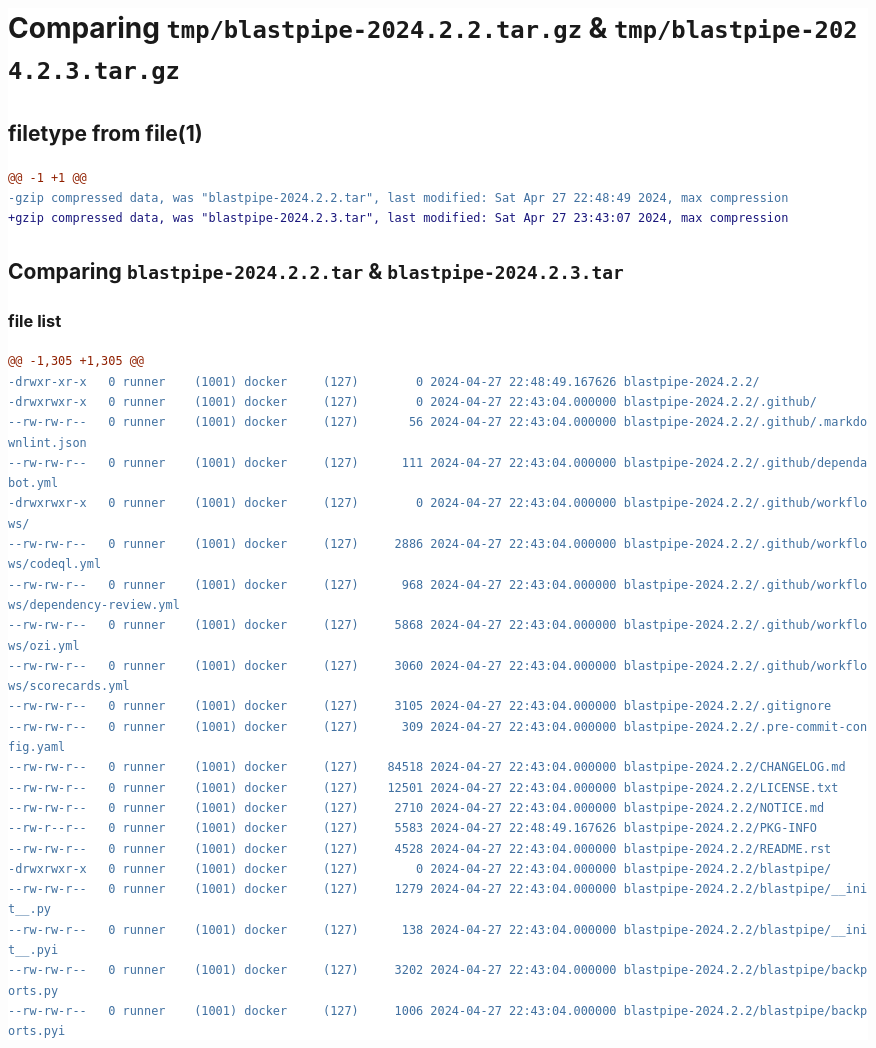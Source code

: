 # Comparing `tmp/blastpipe-2024.2.2.tar.gz` & `tmp/blastpipe-2024.2.3.tar.gz`

## filetype from file(1)

```diff
@@ -1 +1 @@
-gzip compressed data, was "blastpipe-2024.2.2.tar", last modified: Sat Apr 27 22:48:49 2024, max compression
+gzip compressed data, was "blastpipe-2024.2.3.tar", last modified: Sat Apr 27 23:43:07 2024, max compression
```

## Comparing `blastpipe-2024.2.2.tar` & `blastpipe-2024.2.3.tar`

### file list

```diff
@@ -1,305 +1,305 @@
-drwxr-xr-x   0 runner    (1001) docker     (127)        0 2024-04-27 22:48:49.167626 blastpipe-2024.2.2/
-drwxrwxr-x   0 runner    (1001) docker     (127)        0 2024-04-27 22:43:04.000000 blastpipe-2024.2.2/.github/
--rw-rw-r--   0 runner    (1001) docker     (127)       56 2024-04-27 22:43:04.000000 blastpipe-2024.2.2/.github/.markdownlint.json
--rw-rw-r--   0 runner    (1001) docker     (127)      111 2024-04-27 22:43:04.000000 blastpipe-2024.2.2/.github/dependabot.yml
-drwxrwxr-x   0 runner    (1001) docker     (127)        0 2024-04-27 22:43:04.000000 blastpipe-2024.2.2/.github/workflows/
--rw-rw-r--   0 runner    (1001) docker     (127)     2886 2024-04-27 22:43:04.000000 blastpipe-2024.2.2/.github/workflows/codeql.yml
--rw-rw-r--   0 runner    (1001) docker     (127)      968 2024-04-27 22:43:04.000000 blastpipe-2024.2.2/.github/workflows/dependency-review.yml
--rw-rw-r--   0 runner    (1001) docker     (127)     5868 2024-04-27 22:43:04.000000 blastpipe-2024.2.2/.github/workflows/ozi.yml
--rw-rw-r--   0 runner    (1001) docker     (127)     3060 2024-04-27 22:43:04.000000 blastpipe-2024.2.2/.github/workflows/scorecards.yml
--rw-rw-r--   0 runner    (1001) docker     (127)     3105 2024-04-27 22:43:04.000000 blastpipe-2024.2.2/.gitignore
--rw-rw-r--   0 runner    (1001) docker     (127)      309 2024-04-27 22:43:04.000000 blastpipe-2024.2.2/.pre-commit-config.yaml
--rw-rw-r--   0 runner    (1001) docker     (127)    84518 2024-04-27 22:43:04.000000 blastpipe-2024.2.2/CHANGELOG.md
--rw-rw-r--   0 runner    (1001) docker     (127)    12501 2024-04-27 22:43:04.000000 blastpipe-2024.2.2/LICENSE.txt
--rw-rw-r--   0 runner    (1001) docker     (127)     2710 2024-04-27 22:43:04.000000 blastpipe-2024.2.2/NOTICE.md
--rw-r--r--   0 runner    (1001) docker     (127)     5583 2024-04-27 22:48:49.167626 blastpipe-2024.2.2/PKG-INFO
--rw-rw-r--   0 runner    (1001) docker     (127)     4528 2024-04-27 22:43:04.000000 blastpipe-2024.2.2/README.rst
-drwxrwxr-x   0 runner    (1001) docker     (127)        0 2024-04-27 22:43:04.000000 blastpipe-2024.2.2/blastpipe/
--rw-rw-r--   0 runner    (1001) docker     (127)     1279 2024-04-27 22:43:04.000000 blastpipe-2024.2.2/blastpipe/__init__.py
--rw-rw-r--   0 runner    (1001) docker     (127)      138 2024-04-27 22:43:04.000000 blastpipe-2024.2.2/blastpipe/__init__.pyi
--rw-rw-r--   0 runner    (1001) docker     (127)     3202 2024-04-27 22:43:04.000000 blastpipe-2024.2.2/blastpipe/backports.py
--rw-rw-r--   0 runner    (1001) docker     (127)     1006 2024-04-27 22:43:04.000000 blastpipe-2024.2.2/blastpipe/backports.pyi
```
